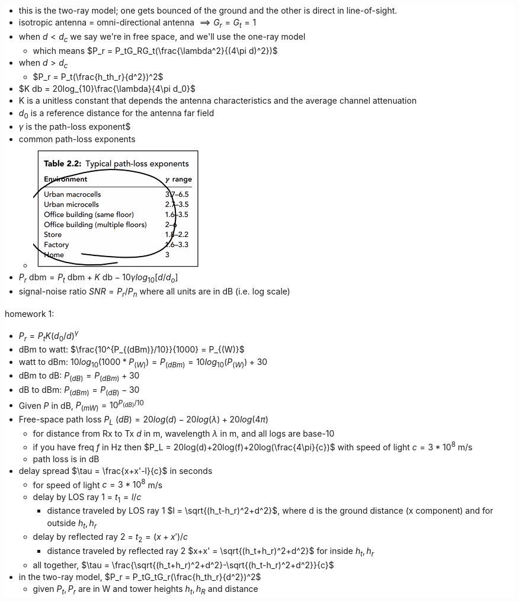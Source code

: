 - this is the two-ray model; one gets bounced of the ground and the other is direct in line-of-sight.
- isotropic antenna = omni-directional antenna $\implies G_r=G_t=1$
- when $d < d_c$ we say we're in free space, and we'll use the one-ray model
  - which means $P_r = P_tG_RG_t(\frac{\lambda^2}{(4\pi d)^2})$
- when $d>d_c$ 
  - $P_r = P_t(\frac{h_th_r}{d^2})^2$
- $K db = 20log_{10}\frac{\lambda}{4\pi d_0}$
- K is a unitless constant that depends the antenna characteristics and the average channel attenuation
- $d_0$ is a reference distance for the antenna far field
- $\gamma$ is the path-loss exponent$
- common path-loss exponents
  - ![common path-loss exponents](image-4.png)
- $P_r \text{ dbm} = P_t\text{ dbm} + K \text{ db} - 10\gamma log_{10}[d/d_o]$
- signal-noise ratio $SNR = P_r/P_n$ where all units are in dB (i.e. log scale)


homework 1:
- $P_r = P_t K (d_0/d)^\gamma$
- dBm to watt: $\frac{10^{P_{(dBm)}/10}}{1000} = P_{(W)}$
- watt to dBm: $10log_{10}(1000*P_{(W)}) = P_{(dBm)} = 10log_{10}(P_{(W)})+30$
- dBm to dB: $P_{(dB)} = P_{(dBm)}+30$
- dB to dBm: $P_{(dBm)} = P_{(dB)}-30$
- Given $P$ in dB, $P_{(mW)} = 10^{P_{(dB)}/10}$
- Free-space path loss $P_L\ (dB) = 20log(d)-20log(\lambda)+20log(4\pi)$
  - for distance from Rx to Tx $d$ in m, wavelength $\lambda$ in m, and all logs are base-10
  - if you have freq $f$ in Hz then $P_L = 20log(d)+20log(f)+20log(\frac{4\pi}{c})$ with speed of light $c = 3*10^8$ m/s
  - path loss is in dB
- delay spread $\tau = \frac{x+x'-l}{c}$ in seconds
  - for speed of light $c = 3*10^8$ m/s
  - delay by LOS ray 1 = $t_1 = l/c$
    - distance traveled by LOS ray 1 $l = \sqrt{(h_t-h_r)^2+d^2}$, where d is the ground distance (x component) and for outside $h_t, h_r$
  - delay by reflected ray 2 = $t_2=(x+x')/c$
    - distance traveled by reflected ray 2 $x+x' = \sqrt{(h_t+h_r)^2+d^2}$ for inside $h_t, h_r$
  - all together, $\tau = \frac{\sqrt{(h_t+h_r)^2+d^2}-\sqrt{(h_t-h_r)^2+d^2}}{c}$
- in the two-ray model, $P_r = P_tG_tG_r(\frac{h_th_r}{d^2})^2$
  - given $P_t, P_r$ are in W and tower heights $h_t, h_R$ and distance
